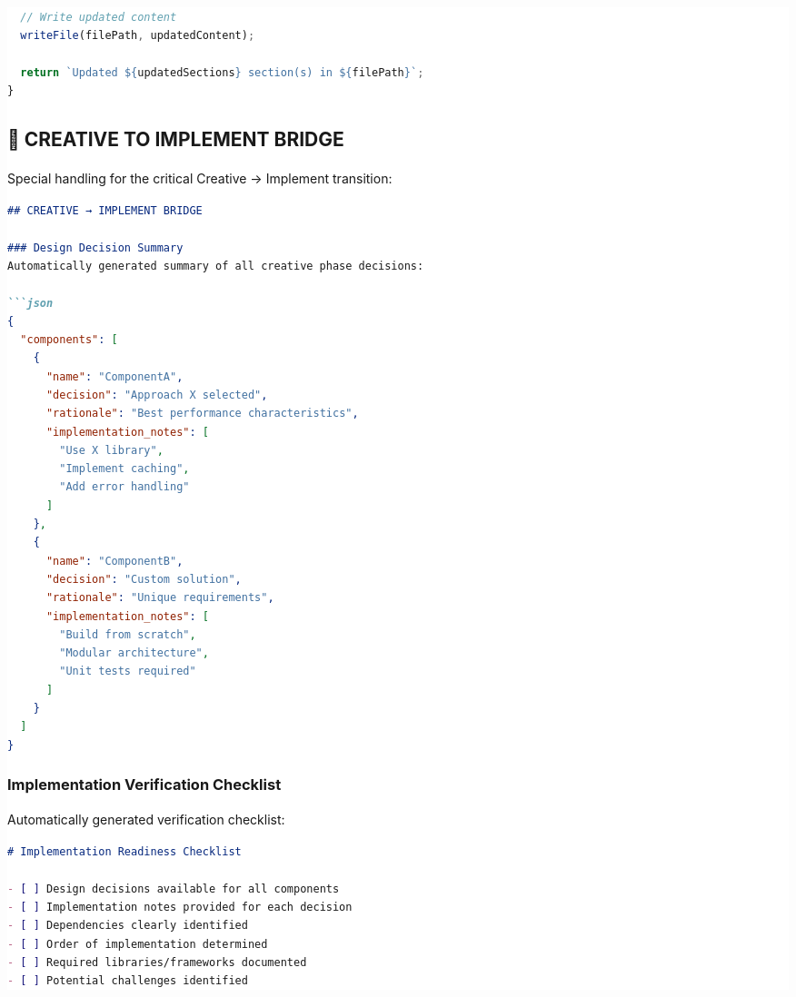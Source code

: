 ```javascript
  // Write updated content
  writeFile(filePath, updatedContent);

  return `Updated ${updatedSections} section(s) in ${filePath}`;
}
```

## 🔗 CREATIVE TO IMPLEMENT BRIDGE

Special handling for the critical Creative → Implement transition:

```markdown
## CREATIVE → IMPLEMENT BRIDGE

### Design Decision Summary
Automatically generated summary of all creative phase decisions:

```json
{
  "components": [
    {
      "name": "ComponentA",
      "decision": "Approach X selected",
      "rationale": "Best performance characteristics",
      "implementation_notes": [
        "Use X library",
        "Implement caching",
        "Add error handling"
      ]
    },
    {
      "name": "ComponentB",
      "decision": "Custom solution",
      "rationale": "Unique requirements",
      "implementation_notes": [
        "Build from scratch",
        "Modular architecture",
        "Unit tests required"
      ]
    }
  ]
}
```

### Implementation Verification Checklist
Automatically generated verification checklist:

```markdown
# Implementation Readiness Checklist

- [ ] Design decisions available for all components
- [ ] Implementation notes provided for each decision
- [ ] Dependencies clearly identified
- [ ] Order of implementation determined
- [ ] Required libraries/frameworks documented
- [ ] Potential challenges identified
```
